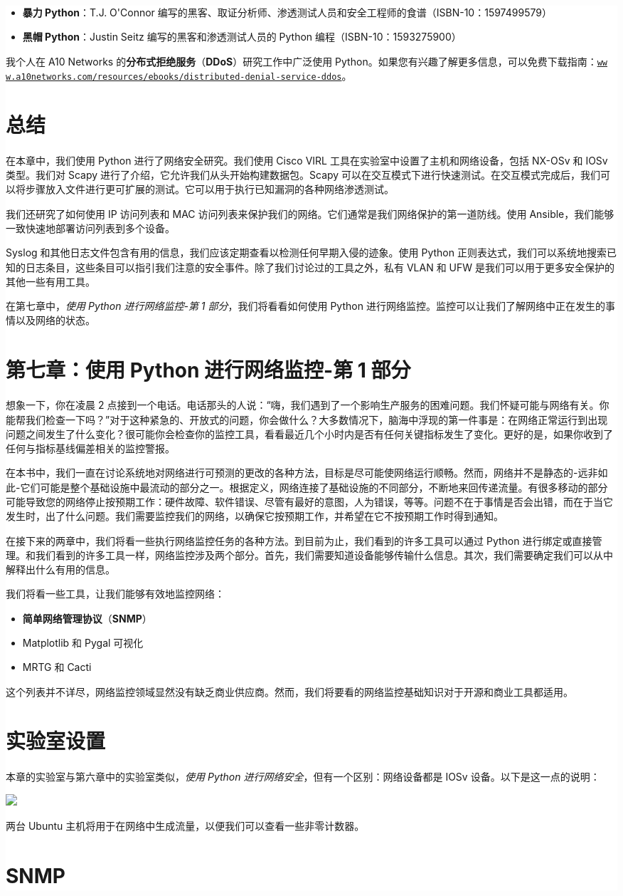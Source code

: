 +   **暴力 Python**：T.J. O'Connor 编写的黑客、取证分析师、渗透测试人员和安全工程师的食谱（ISBN-10：1597499579）

+   **黑帽 Python**：Justin Seitz 编写的黑客和渗透测试人员的 Python 编程（ISBN-10：1593275900）

我个人在 A10 Networks 的**分布式拒绝服务**（**DDoS**）研究工作中广泛使用 Python。如果您有兴趣了解更多信息，可以免费下载指南：[`www.a10networks.com/resources/ebooks/distributed-denial-service-ddos`](https://www.a10networks.com/resources/ebooks/distributed-denial-service-ddos)。

# 总结

在本章中，我们使用 Python 进行了网络安全研究。我们使用 Cisco VIRL 工具在实验室中设置了主机和网络设备，包括 NX-OSv 和 IOSv 类型。我们对 Scapy 进行了介绍，它允许我们从头开始构建数据包。Scapy 可以在交互模式下进行快速测试。在交互模式完成后，我们可以将步骤放入文件进行更可扩展的测试。它可以用于执行已知漏洞的各种网络渗透测试。

我们还研究了如何使用 IP 访问列表和 MAC 访问列表来保护我们的网络。它们通常是我们网络保护的第一道防线。使用 Ansible，我们能够一致快速地部署访问列表到多个设备。

Syslog 和其他日志文件包含有用的信息，我们应该定期查看以检测任何早期入侵的迹象。使用 Python 正则表达式，我们可以系统地搜索已知的日志条目，这些条目可以指引我们注意的安全事件。除了我们讨论过的工具之外，私有 VLAN 和 UFW 是我们可以用于更多安全保护的其他一些有用工具。

在第七章中，*使用 Python 进行网络监控-第 1 部分*，我们将看看如何使用 Python 进行网络监控。监控可以让我们了解网络中正在发生的事情以及网络的状态。


# 第七章：使用 Python 进行网络监控-第 1 部分

想象一下，你在凌晨 2 点接到一个电话。电话那头的人说：“嗨，我们遇到了一个影响生产服务的困难问题。我们怀疑可能与网络有关。你能帮我们检查一下吗？”对于这种紧急的、开放式的问题，你会做什么？大多数情况下，脑海中浮现的第一件事是：在网络正常运行到出现问题之间发生了什么变化？很可能你会检查你的监控工具，看看最近几个小时内是否有任何关键指标发生了变化。更好的是，如果你收到了任何与指标基线偏差相关的监控警报。

在本书中，我们一直在讨论系统地对网络进行可预测的更改的各种方法，目标是尽可能使网络运行顺畅。然而，网络并不是静态的-远非如此-它们可能是整个基础设施中最流动的部分之一。根据定义，网络连接了基础设施的不同部分，不断地来回传递流量。有很多移动的部分可能导致您的网络停止按预期工作：硬件故障、软件错误、尽管有最好的意图，人为错误，等等。问题不在于事情是否会出错，而在于当它发生时，出了什么问题。我们需要监控我们的网络，以确保它按预期工作，并希望在它不按预期工作时得到通知。

在接下来的两章中，我们将看一些执行网络监控任务的各种方法。到目前为止，我们看到的许多工具可以通过 Python 进行绑定或直接管理。和我们看到的许多工具一样，网络监控涉及两个部分。首先，我们需要知道设备能够传输什么信息。其次，我们需要确定我们可以从中解释出什么有用的信息。

我们将看一些工具，让我们能够有效地监控网络：

+   **简单网络管理协议**（**SNMP**）

+   Matplotlib 和 Pygal 可视化

+   MRTG 和 Cacti

这个列表并不详尽，网络监控领域显然没有缺乏商业供应商。然而，我们将要看的网络监控基础知识对于开源和商业工具都适用。

# 实验室设置

本章的实验室与第六章中的实验室类似，*使用 Python 进行网络安全*，但有一个区别：网络设备都是 IOSv 设备。以下是这一点的说明：

![](https://github.com/OpenDocCN/freelearn-python-zh/raw/master/docs/ms-py-net-2e/img/5e51171c-d3e7-46ad-b1bc-1d0afade785a.png)

两台 Ubuntu 主机将用于在网络中生成流量，以便我们可以查看一些非零计数器。

# SNMP
